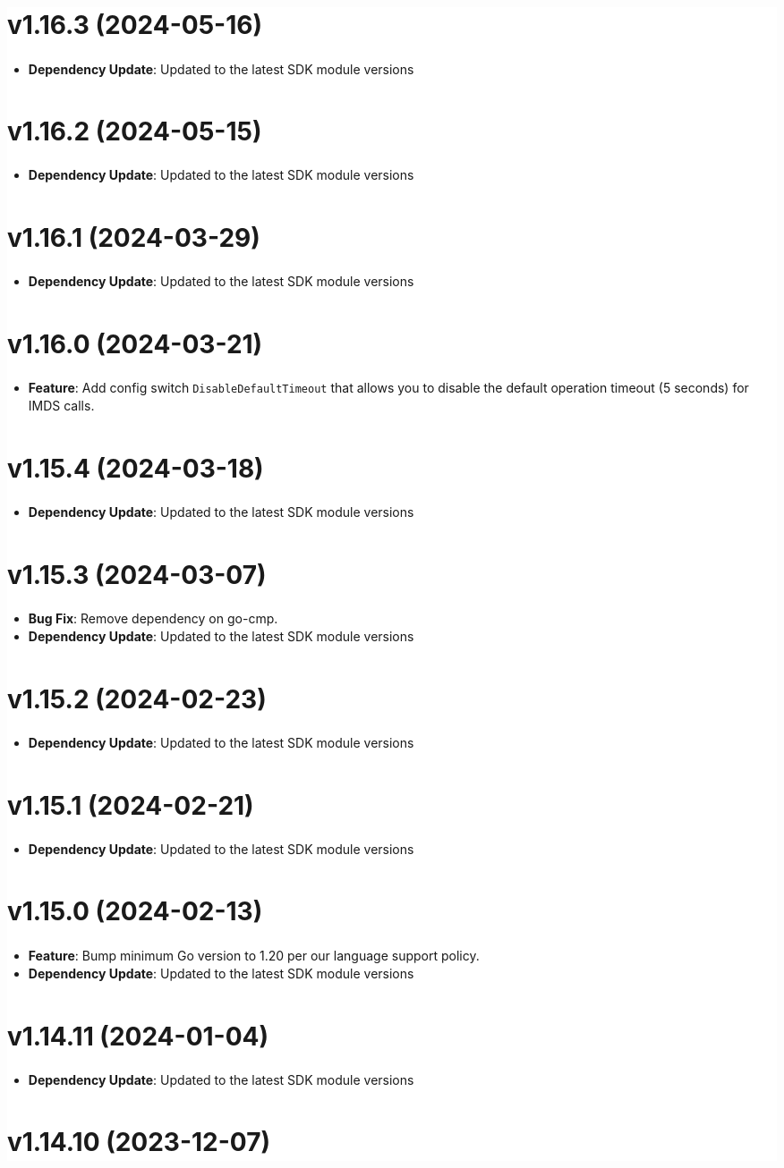 # v1.16.3 (2024-05-16)

* **Dependency Update**: Updated to the latest SDK module versions

# v1.16.2 (2024-05-15)

* **Dependency Update**: Updated to the latest SDK module versions

# v1.16.1 (2024-03-29)

* **Dependency Update**: Updated to the latest SDK module versions

# v1.16.0 (2024-03-21)

* **Feature**: Add config switch `DisableDefaultTimeout` that allows you to disable the default operation timeout (5 seconds) for IMDS calls.

# v1.15.4 (2024-03-18)

* **Dependency Update**: Updated to the latest SDK module versions

# v1.15.3 (2024-03-07)

* **Bug Fix**: Remove dependency on go-cmp.
* **Dependency Update**: Updated to the latest SDK module versions

# v1.15.2 (2024-02-23)

* **Dependency Update**: Updated to the latest SDK module versions

# v1.15.1 (2024-02-21)

* **Dependency Update**: Updated to the latest SDK module versions

# v1.15.0 (2024-02-13)

* **Feature**: Bump minimum Go version to 1.20 per our language support policy.
* **Dependency Update**: Updated to the latest SDK module versions

# v1.14.11 (2024-01-04)

* **Dependency Update**: Updated to the latest SDK module versions

# v1.14.10 (2023-12-07)

